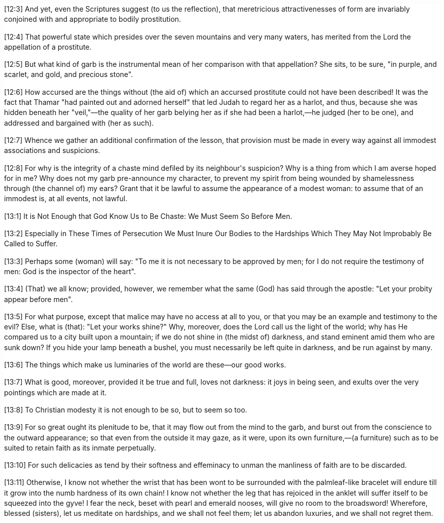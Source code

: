 [12:3] And yet, even the Scriptures suggest (to us the reflection), that meretricious attractivenesses of form are invariably conjoined with and appropriate to bodily prostitution.

[12:4] That powerful state which presides over the seven mountains and very many waters, has merited from the Lord the appellation of a prostitute.

[12:5] But what kind of garb is the instrumental mean of her comparison with that appellation?  She sits, to be sure, "in purple, and scarlet, and gold, and precious stone".

[12:6] How accursed are the things without (the aid of) which an accursed prostitute could not have been described!  It was the fact that Thamar "had painted out and adorned herself" that led Judah to regard her as a harlot, and thus, because she was hidden beneath her "veil,"—the quality of her garb belying her as if she had been a harlot,—he judged (her to be one), and addressed and bargained with (her as such).

[12:7] Whence we gather an additional confirmation of the lesson, that provision must be made in every way against all immodest associations and suspicions.

[12:8] For why is the integrity of a chaste mind defiled by its neighbour's suspicion?  Why is a thing from which I am averse hoped for in me?  Why does not my garb pre-announce my character, to prevent my spirit from being wounded by shamelessness through (the channel of) my ears?  Grant that it be lawful to assume the appearance of a modest woman:  to assume that of an immodest is, at all events, not lawful.

[13:1] It is Not Enough that God Know Us to Be Chaste: We Must Seem So Before Men.

[13:2] Especially in These Times of Persecution We Must Inure Our Bodies to the Hardships Which They May Not Improbably Be Called to Suffer.

[13:3] Perhaps some (woman) will say:  "To me it is not necessary to be approved by men; for I do not require the testimony of men:  God is the inspector of the heart".

[13:4] (That) we all know; provided, however, we remember what the same (God) has said through the apostle:  "Let your probity appear before men".

[13:5] For what purpose, except that malice may have no access at all to you, or that you may be an example and testimony to the evil?  Else, what is (that):  "Let your works shine?"  Why, moreover, does the Lord call us the light of the world; why has He compared us to a city built upon a mountain; if we do not shine in (the midst of) darkness, and stand eminent amid them who are sunk down?  If you hide your lamp beneath a bushel, you must necessarily be left quite in darkness, and be run against by many.

[13:6] The things which make us luminaries of the world are these—our good works.

[13:7] What is good, moreover, provided it be true and full, loves not darkness:  it joys in being seen, and exults over the very pointings which are made at it.

[13:8] To Christian modesty it is not enough to be so, but to seem so too.

[13:9] For so great ought its plenitude to be, that it may flow out from the mind to the garb, and burst out from the conscience to the outward appearance; so that even from the outside it may gaze, as it were, upon its own furniture,—(a furniture) such as to be suited to retain faith as its inmate perpetually.

[13:10] For such delicacies as tend by their softness and effeminacy to unman the manliness of faith are to be discarded.

[13:11] Otherwise, I know not whether the wrist that has been wont to be surrounded with the palmleaf-like bracelet will endure till it grow into the numb hardness of its own chain!  I know not whether the leg that has rejoiced in the anklet will suffer itself to be squeezed into the gyve!  I fear the neck, beset with pearl and emerald nooses, will give no room to the broadsword!  Wherefore, blessed (sisters), let us meditate on hardships, and we shall not feel them; let us abandon luxuries, and we shall not regret them.
